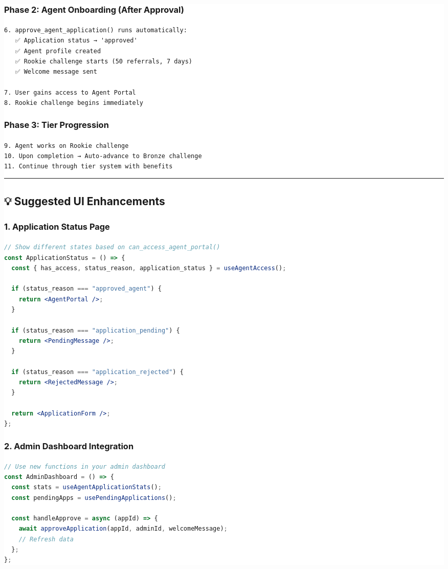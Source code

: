 ### **Phase 2: Agent Onboarding (After Approval)**

```
6. approve_agent_application() runs automatically:
   ✅ Application status → 'approved'
   ✅ Agent profile created
   ✅ Rookie challenge starts (50 referrals, 7 days)
   ✅ Welcome message sent

7. User gains access to Agent Portal
8. Rookie challenge begins immediately
```

### **Phase 3: Tier Progression**

```
9. Agent works on Rookie challenge
10. Upon completion → Auto-advance to Bronze challenge
11. Continue through tier system with benefits
```

---

## **💡 Suggested UI Enhancements**

### **1. Application Status Page**

```jsx
// Show different states based on can_access_agent_portal()
const ApplicationStatus = () => {
  const { has_access, status_reason, application_status } = useAgentAccess();

  if (status_reason === "approved_agent") {
    return <AgentPortal />;
  }

  if (status_reason === "application_pending") {
    return <PendingMessage />;
  }

  if (status_reason === "application_rejected") {
    return <RejectedMessage />;
  }

  return <ApplicationForm />;
};
```

### **2. Admin Dashboard Integration**

```jsx
// Use new functions in your admin dashboard
const AdminDashboard = () => {
  const stats = useAgentApplicationStats();
  const pendingApps = usePendingApplications();

  const handleApprove = async (appId) => {
    await approveApplication(appId, adminId, welcomeMessage);
    // Refresh data
  };
};
```
